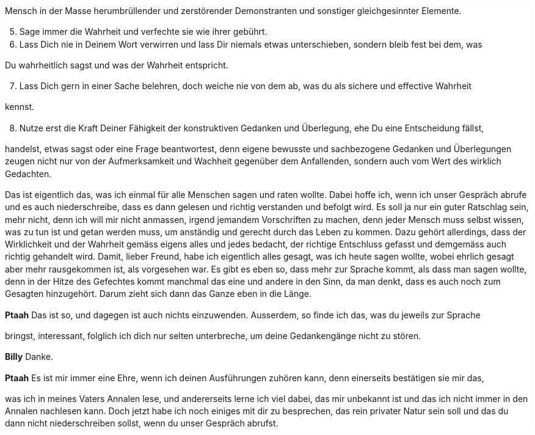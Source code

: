 Mensch in der Masse herumbrüllender und zerstörender Demonstranten und sonstiger gleichgesinnter Elemente.

5. Sage immer die Wahrheit und verfechte sie wie ihrer gebührt.
6. Lass Dich nie in Deinem Wort verwirren und lass Dir niemals etwas unterschieben, sondern bleib fest bei dem, was

Du wahrheitlich sagst und was der Wahrheit entspricht.

7. Lass Dich gern in einer Sache belehren, doch weiche nie von dem ab, was du als sichere und effective Wahrheit

kennst.

8. Nutze erst die Kraft Deiner Fähigkeit der konstruktiven Gedanken und Überlegung, ehe Du eine Entscheidung fällst,

handelst, etwas sagst oder eine Frage beantwortest, denn eigene bewusste und sachbezogene Gedanken und
Überlegungen zeugen nicht nur von der Aufmerksamkeit und Wachheit gegenüber dem Anfallenden, sondern
auch vom Wert des wirklich Gedachten.

Das ist eigentlich das, was ich einmal für alle Menschen sagen und raten wollte. Dabei hoffe ich, wenn ich unser Gespräch
abrufe und es auch niederschreibe, dass es dann gelesen und richtig verstanden und befolgt wird. Es soll ja nur ein guter
Ratschlag sein, mehr nicht, denn ich will mir nicht anmassen, irgend jemandem Vorschriften zu machen, denn jeder Mensch
muss selbst wissen, was zu tun ist und getan werden muss, um anständig und gerecht durch das Leben zu kommen. Dazu
gehört allerdings, dass der Wirklichkeit und der Wahrheit gemäss eigens alles und jedes bedacht, der richtige Entschluss
gefasst und demgemäss auch richtig gehandelt wird.
Damit, lieber Freund, habe ich eigentlich alles gesagt, was ich heute sagen wollte, wobei ehrlich gesagt aber mehr rausgekommen ist, als vorgesehen war. Es gibt es eben so, dass mehr zur Sprache kommt, als dass man sagen wollte, denn in der
Hitze des Gefechtes kommt manchmal das eine und andere in den Sinn, da man denkt, dass es auch noch zum Gesagten
hinzugehört. Darum zieht sich dann das Ganze eben in die Länge.

**Ptaah** Das ist so, und dagegen ist auch nichts einzuwenden. Ausserdem, so finde ich das, was du jeweils zur Sprache

bringst, interessant, folglich ich dich nur selten unterbreche, um deine Gedankengänge nicht zu stören.

**Billy** Danke.

**Ptaah** Es ist mir immer eine Ehre, wenn ich deinen Ausführungen zuhören kann, denn einerseits bestätigen sie mir das,

was ich in meines Vaters Annalen lese, und andererseits lerne ich viel dabei, das mir unbekannt ist und das ich nicht immer
in den Annalen nachlesen kann. Doch jetzt habe ich noch einiges mit dir zu besprechen, das rein privater Natur sein soll
und das du dann nicht niederschreiben sollst, wenn du unser Gespräch abrufst.

